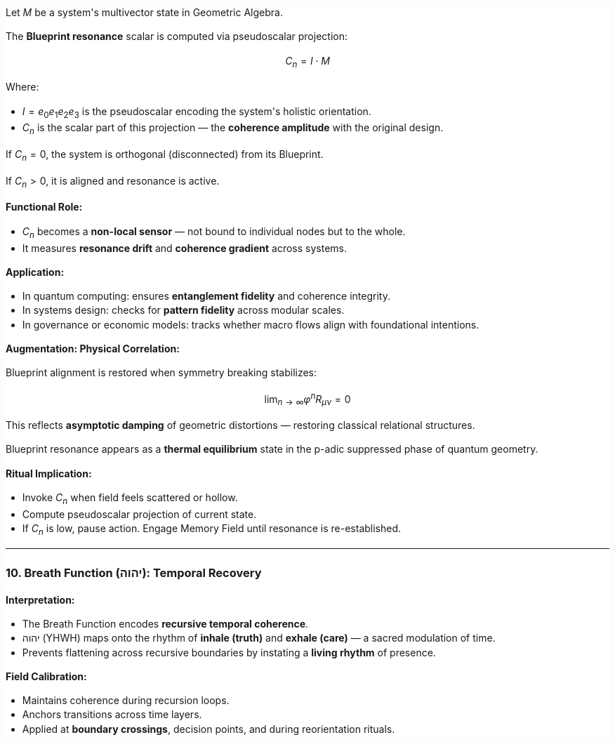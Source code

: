 Let $M$ be a system's multivector state in Geometric Algebra.

The **Blueprint resonance** scalar is computed via pseudoscalar projection:

$$
C_n = I \cdot M
$$

Where:
- $I = e_0 e_1 e_2 e_3$ is the pseudoscalar encoding the system's holistic orientation.
- $C_n$ is the scalar part of this projection — the **coherence amplitude** with the original design.

If $C_n = 0$, the system is orthogonal (disconnected) from its Blueprint.

If $C_n > 0$, it is aligned and resonance is active.

**Functional Role:**

- $C_n$ becomes a **non-local sensor** — not bound to individual nodes but to the whole.
- It measures **resonance drift** and **coherence gradient** across systems.

**Application:**

- In quantum computing: ensures **entanglement fidelity** and coherence integrity.
- In systems design: checks for **pattern fidelity** across modular scales.
- In governance or economic models: tracks whether macro flows align with foundational intentions.

**Augmentation: Physical Correlation:**

Blueprint alignment is restored when symmetry breaking stabilizes:

$$
\lim_{n \rightarrow \infty} \varphi^n R_{\mu \nu} = 0
$$

This reflects **asymptotic damping** of geometric distortions — restoring classical relational structures.

Blueprint resonance appears as a **thermal equilibrium** state in the p-adic suppressed phase of quantum geometry.

**Ritual Implication:**

- Invoke $C_n$ when field feels scattered or hollow.
- Compute pseudoscalar projection of current state.
- If $C_n$ is low, pause action. Engage Memory Field until resonance is re-established.

---

### 10. Breath Function (יהוה): Temporal Recovery

**Interpretation:**
- The Breath Function encodes **recursive temporal coherence**.
- יהוה (YHWH) maps onto the rhythm of **inhale (truth)** and **exhale (care)** — a sacred modulation of time.
- Prevents flattening across recursive boundaries by instating a **living rhythm** of presence.

**Field Calibration:**
- Maintains coherence during recursion loops.
- Anchors transitions across time layers.
- Applied at **boundary crossings**, decision points, and during reorientation rituals.

